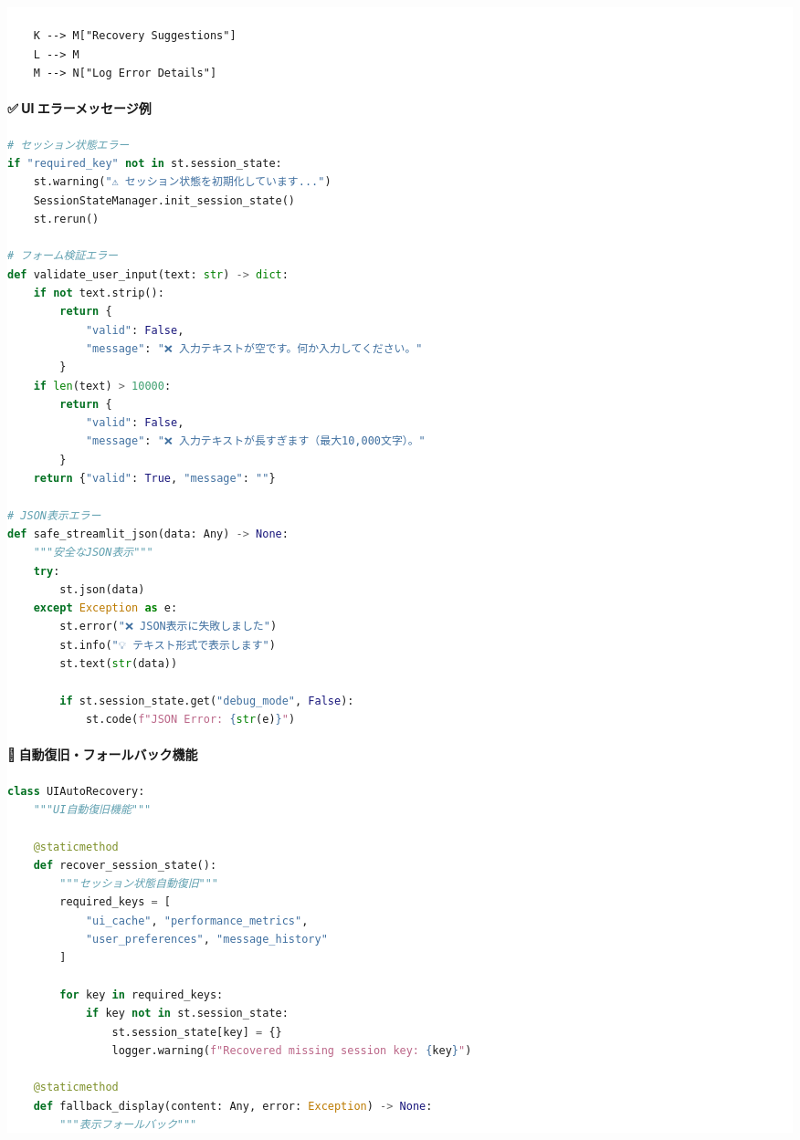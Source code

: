 ```mermaid
    
    K --> M["Recovery Suggestions"]
    L --> M
    M --> N["Log Error Details"]
```

#### ✅ UI エラーメッセージ例

```python
# セッション状態エラー
if "required_key" not in st.session_state:
    st.warning("⚠️ セッション状態を初期化しています...")
    SessionStateManager.init_session_state()
    st.rerun()

# フォーム検証エラー
def validate_user_input(text: str) -> dict:
    if not text.strip():
        return {
            "valid": False,
            "message": "❌ 入力テキストが空です。何か入力してください。"
        }
    if len(text) > 10000:
        return {
            "valid": False,
            "message": "❌ 入力テキストが長すぎます（最大10,000文字）。"
        }
    return {"valid": True, "message": ""}

# JSON表示エラー
def safe_streamlit_json(data: Any) -> None:
    """安全なJSON表示"""
    try:
        st.json(data)
    except Exception as e:
        st.error("❌ JSON表示に失敗しました")
        st.info("💡 テキスト形式で表示します")
        st.text(str(data))
        
        if st.session_state.get("debug_mode", False):
            st.code(f"JSON Error: {str(e)}")
```

#### 🔄 自動復旧・フォールバック機能

```python
class UIAutoRecovery:
    """UI自動復旧機能"""
    
    @staticmethod
    def recover_session_state():
        """セッション状態自動復旧"""
        required_keys = [
            "ui_cache", "performance_metrics",
            "user_preferences", "message_history"
        ]
        
        for key in required_keys:
            if key not in st.session_state:
                st.session_state[key] = {}
                logger.warning(f"Recovered missing session key: {key}")
    
    @staticmethod
    def fallback_display(content: Any, error: Exception) -> None:
        """表示フォールバック"""
```